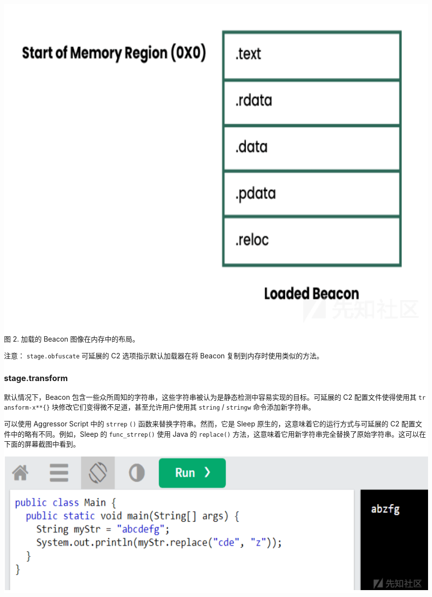 [![](assets/1706959141-a79ce9ca1589c7624b70c88996845dc3.png)](https://xzfile.aliyuncs.com/media/upload/picture/20240126005625-acc2c7b6-bba2-1.png)

图 2. 加载的 Beacon 图像在内存中的布局。

注意： `stage.obfuscate` 可延展的 C2 选项指示默认加载器在将 Beacon 复制到内存时使用类似的方法。

### stage.transform

默认情况下，Beacon 包含一些众所周知的字符串，这些字符串被认为是静态检测中容易实现的目标。可延展的 C2 配置文件使得使用其 `transform-x**{}` 块修改它们变得微不足道，甚至允许用户使用其 `string` / `stringw` 命令添加新字符串。

可以使用 Aggressor Script 中的 `strrep` `()` 函数来替换字符串。然而，它是 Sleep 原生的，这意味着它的运行方式与可延展的 C2 配置文件中的略有不同。例如，Sleep 的 `func_strrep()` 使用 Java 的 `replace()` 方法，这意味着它用新字符串完全替换了原始字符串。这可以在下面的屏幕截图中看到。

[![](assets/1706959141-b3c073e832e626d85cf4abcbd5907e63.png)](https://xzfile.aliyuncs.com/media/upload/picture/20240126005620-aa2d3e82-bba2-1.png)
